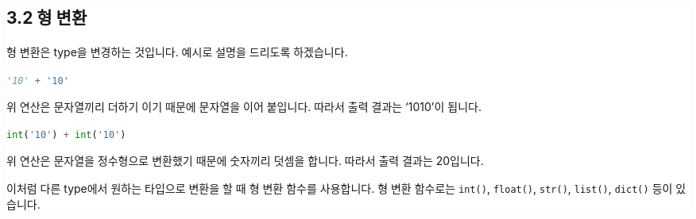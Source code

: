 ## 3.2 형 변환

형 변환은 type을 변경하는 것입니다. 예시로 설명을 드리도록 하겠습니다.

```python
'10' + '10'
```

위 연산은 문자열끼리 더하기 이기 때문에 문자열을 이어 붙입니다. 따라서 출력 결과는 ‘1010’이 됩니다.

```python
int('10') + int('10')
```

위 연산은 문자열을 정수형으로 변환했기 때문에 숫자끼리 덧셈을 합니다. 따라서 출력 결과는 20입니다.

이처럼 다른 type에서 원하는 타입으로 변환을 할 때 형 변환 함수를 사용합니다. 형 변환 함수로는 `int()`, `float()`, `str()`, `list()`, `dict()` 등이 있습니다.
